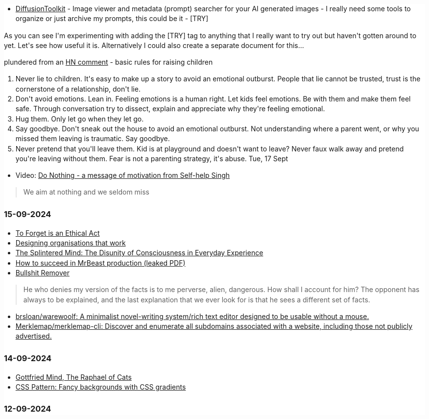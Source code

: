 - [DiffusionToolkit](https://github.com/RupertAvery/DiffusionToolkit/tree/masterd) - Image viewer and metadata (prompt) searcher for your AI generated images - I really need some tools to organize or just archive my prompts, this could be it - [TRY]

As you can see I'm experimenting with adding the [TRY] tag to anything that I really want to try out but haven't gotten around to yet. Let's see how useful it is. Alternatively I could also create a separate document for this...

plundered from an [HN comment](https://news.ycombinator.com/item?id=41552861) - basic rules for raising children

1. Never lie to children. It's easy to make up a story to avoid an emotional outburst. People that lie cannot be trusted, trust is the cornerstone of a relationship, don't lie.
1. Don't avoid emotions. Lean in. Feeling emotions is a human right. Let kids feel emotions. Be with them and make them feel safe. Through conversation try to dissect, explain and appreciate why they're feeling emotional.
1. Hug them. Only let go when they let go.
1. Say goodbye. Don't sneak out the house to avoid an emotional outburst. Not understanding where a parent went, or why you missed them leaving is traumatic. Say goodbye.
1. Never pretend that you'll leave them. Kid is at playground and doesn't want to leave? Never faux walk away and pretend you're leaving without them. Fear is not a parenting strategy, it's abuse.
   Tue, 17 Sept

- Video: [Do Nothing - a message of motivation from Self-help Singh](https://www.youtube.com/watch?v=8An2SxNFvmU)

> We aim at nothing and we seldom miss

### 15-09-2024

- [To Forget is an Ethical Act](https://emilygorcenski.com/post/to-forget-is-an-ethical-act/)
- [Designing organisations that work](https://thenextwavefutures.wordpress.com/2024/09/10/designing-organisations-that-work-stafford-beer-viable-systems-model/)
- [The Splintered Mind: The Disunity of Consciousness in Everyday Experience](http://schwitzsplinters.blogspot.com/2024/09/the-disunity-of-consciousness-in.html)
- [How to succeed in MrBeast production (leaked PDF)](https://simonwillison.net/2024/Sep/15/how-to-succeed-in-mrbeast-production/)
- [Bullshit Remover](https://www.bullshitremover.com/)

> He who denies my version of the facts is to me perverse, alien, dangerous.
> How shall I account for him? The opponent has always to be explained, and the last explanation that we ever look for is that he sees a different set of facts.

- [brsloan/warewoolf: A minimalist novel-writing system/rich text editor designed to be usable without a mouse.](https://github.com/brsloan/warewoolf)
- [Merklemap/merklemap-cli: Discover and enumerate all subdomains associated with a website, including those not publicly advertised.](https://github.com/Barre/merklemap-cli)

### 14-09-2024

- [Gottfried Mind, The Raphael of Cats](https://publicdomainreview.org/essay/gottfried-mind-the-raphael-of-cats/)
- [CSS Pattern: Fancy backgrounds with CSS gradients](https://css-pattern.com/)

### 12-09-2024

